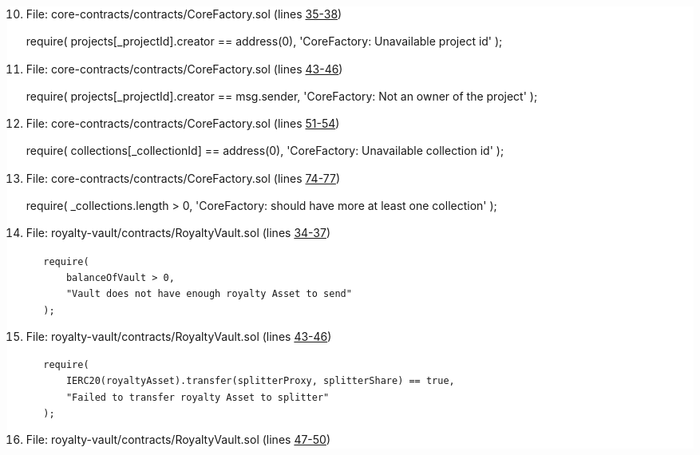 10.  File: core-contracts/contracts/CoreFactory.sol (lines [35-38](https://github.com/code-423n4/2022-03-joyn/blob/c9297ccd925ebb2c44dbc6eaa3effd8db5d2368a/core-contracts/contracts/CoreFactory.sol#L35-L38))

        require(
          projects[_projectId].creator == address(0),
          'CoreFactory: Unavailable project id'
        );

11.  File: core-contracts/contracts/CoreFactory.sol (lines [43-46](https://github.com/code-423n4/2022-03-joyn/blob/c9297ccd925ebb2c44dbc6eaa3effd8db5d2368a/core-contracts/contracts/CoreFactory.sol#L43-L46))

        require(
          projects[_projectId].creator == msg.sender,
          'CoreFactory: Not an owner of the project'
        );

12.  File: core-contracts/contracts/CoreFactory.sol (lines [51-54](https://github.com/code-423n4/2022-03-joyn/blob/c9297ccd925ebb2c44dbc6eaa3effd8db5d2368a/core-contracts/contracts/CoreFactory.sol#L51-L54))

        require(
          collections[_collectionId] == address(0),
          'CoreFactory: Unavailable collection id'
        );

13.  File: core-contracts/contracts/CoreFactory.sol (lines [74-77](https://github.com/code-423n4/2022-03-joyn/blob/c9297ccd925ebb2c44dbc6eaa3effd8db5d2368a/core-contracts/contracts/CoreFactory.sol#L74-L77))

        require(
          _collections.length > 0,
          'CoreFactory: should have more at least one collection'
        );

14.  File: royalty-vault/contracts/RoyaltyVault.sol (lines [34-37](https://github.com/code-423n4/2022-03-joyn/blob/c9297ccd925ebb2c44dbc6eaa3effd8db5d2368a/royalty-vault/contracts/RoyaltyVault.sol#L34-L37))

            require(
                balanceOfVault > 0,
                "Vault does not have enough royalty Asset to send"
            );

15.  File: royalty-vault/contracts/RoyaltyVault.sol (lines [43-46](https://github.com/code-423n4/2022-03-joyn/blob/c9297ccd925ebb2c44dbc6eaa3effd8db5d2368a/royalty-vault/contracts/RoyaltyVault.sol#L43-L46))

            require(
                IERC20(royaltyAsset).transfer(splitterProxy, splitterShare) == true,
                "Failed to transfer royalty Asset to splitter"
            );

16.  File: royalty-vault/contracts/RoyaltyVault.sol (lines [47-50](https://github.com/code-423n4/2022-03-joyn/blob/c9297ccd925ebb2c44dbc6eaa3effd8db5d2368a/royalty-vault/contracts/RoyaltyVault.sol#L47-L50))
